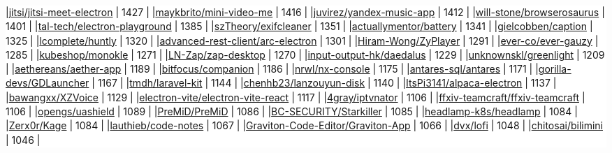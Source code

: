 |[jitsi/jitsi-meet-electron](https://github.com/jitsi/jitsi-meet-electron) | 1427 |
|[maykbrito/mini-video-me](https://github.com/maykbrito/mini-video-me) | 1416 |
|[juvirez/yandex-music-app](https://github.com/juvirez/yandex-music-app) | 1412 |
|[will-stone/browserosaurus](https://github.com/will-stone/browserosaurus) | 1401 |
|[tal-tech/electron-playground](https://github.com/tal-tech/electron-playground) | 1385 |
|[szTheory/exifcleaner](https://github.com/szTheory/exifcleaner) | 1351 |
|[actuallymentor/battery](https://github.com/actuallymentor/battery) | 1341 |
|[gielcobben/caption](https://github.com/gielcobben/caption) | 1325 |
|[lcomplete/huntly](https://github.com/lcomplete/huntly) | 1320 |
|[advanced-rest-client/arc-electron](https://github.com/advanced-rest-client/arc-electron) | 1301 |
|[Hiram-Wong/ZyPlayer](https://github.com/Hiram-Wong/ZyPlayer) | 1291 |
|[ever-co/ever-gauzy](https://github.com/ever-co/ever-gauzy) | 1285 |
|[kubeshop/monokle](https://github.com/kubeshop/monokle) | 1271 |
|[LN-Zap/zap-desktop](https://github.com/LN-Zap/zap-desktop) | 1270 |
|[input-output-hk/daedalus](https://github.com/input-output-hk/daedalus) | 1229 |
|[unknownskl/greenlight](https://github.com/unknownskl/greenlight) | 1209 |
|[aethereans/aether-app](https://github.com/aethereans/aether-app) | 1189 |
|[bitfocus/companion](https://github.com/bitfocus/companion) | 1186 |
|[nrwl/nx-console](https://github.com/nrwl/nx-console) | 1175 |
|[antares-sql/antares](https://github.com/antares-sql/antares) | 1171 |
|[gorilla-devs/GDLauncher](https://github.com/gorilla-devs/GDLauncher) | 1167 |
|[tmdh/laravel-kit](https://github.com/tmdh/laravel-kit) | 1144 |
|[chenhb23/lanzouyun-disk](https://github.com/chenhb23/lanzouyun-disk) | 1140 |
|[ItsPi3141/alpaca-electron](https://github.com/ItsPi3141/alpaca-electron) | 1137 |
|[bawangxx/XZVoice](https://github.com/bawangxx/XZVoice) | 1129 |
|[electron-vite/electron-vite-react](https://github.com/electron-vite/electron-vite-react) | 1117 |
|[4gray/iptvnator](https://github.com/4gray/iptvnator) | 1106 |
|[ffxiv-teamcraft/ffxiv-teamcraft](https://github.com/ffxiv-teamcraft/ffxiv-teamcraft) | 1106 |
|[opengs/uashield](https://github.com/opengs/uashield) | 1089 |
|[PreMiD/PreMiD](https://github.com/PreMiD/PreMiD) | 1086 |
|[BC-SECURITY/Starkiller](https://github.com/BC-SECURITY/Starkiller) | 1085 |
|[headlamp-k8s/headlamp](https://github.com/headlamp-k8s/headlamp) | 1084 |
|[Zerx0r/Kage](https://github.com/Zerx0r/Kage) | 1084 |
|[lauthieb/code-notes](https://github.com/lauthieb/code-notes) | 1067 |
|[Graviton-Code-Editor/Graviton-App](https://github.com/Graviton-Code-Editor/Graviton-App) | 1066 |
|[dvx/lofi](https://github.com/dvx/lofi) | 1048 |
|[chitosai/bilimini](https://github.com/chitosai/bilimini) | 1046 |